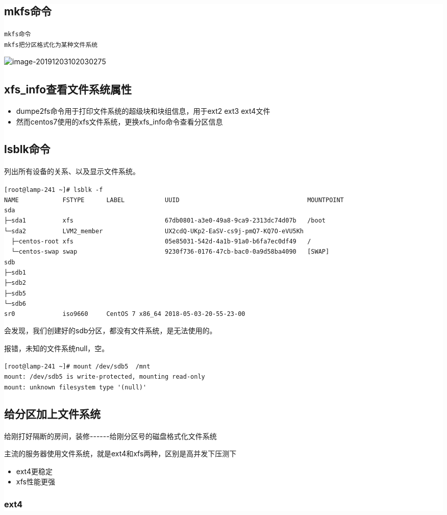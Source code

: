 ## mkfs命令

```
mkfs命令
mkfs把分区格式化为某种文件系统
```

![image-20191203102030275](http://book.bikongge.com/sre/2024-linux/image-20191203102030275.png)

## xfs_info查看文件系统属性

- dumpe2fs命令用于打印文件系统的超级块和块组信息，用于ext2 ext3 ext4文件
- 然而centos7使用的xfs文件系统，更换xfs_info命令查看分区信息

## lsblk命令

列出所有设备的关系、以及显示文件系统。

```
[root@lamp-241 ~]# lsblk -f
NAME            FSTYPE      LABEL           UUID                                   MOUNTPOINT
sda
├─sda1          xfs                         67db0801-a3e0-49a8-9ca9-2313dc74d07b   /boot
└─sda2          LVM2_member                 UX2cdQ-UKp2-EaSV-cs9j-pmQ7-KQ7O-eVU5Kh
  ├─centos-root xfs                         05e85031-542d-4a1b-91a0-b6fa7ec0df49   /
  └─centos-swap swap                        9230f736-0176-47cb-bac0-0a9d58ba4090   [SWAP]
sdb
├─sdb1
├─sdb2
├─sdb5
└─sdb6
sr0             iso9660     CentOS 7 x86_64 2018-05-03-20-55-23-00
```

会发现，我们创建好的sdb分区，都没有文件系统，是无法使用的。

报错，未知的文件系统null，空。

```
[root@lamp-241 ~]# mount /dev/sdb5  /mnt
mount: /dev/sdb5 is write-protected, mounting read-only
mount: unknown filesystem type '(null)'
```

## 给分区加上文件系统

给刚打好隔断的房间，装修------给刚分区号的磁盘格式化文件系统

主流的服务器使用文件系统，就是ext4和xfs两种，区别是高并发下压测下

- ext4更稳定
- xfs性能更强

### ext4
